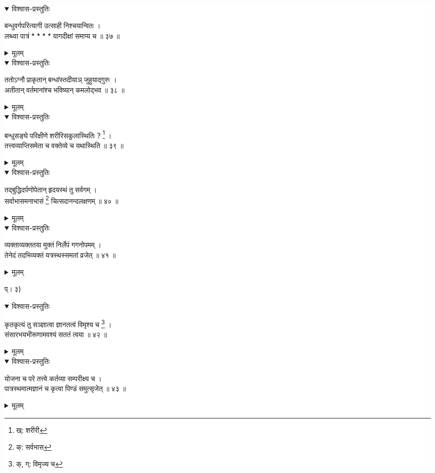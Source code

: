 <details open><summary>विश्वास-प्रस्तुतिः</summary>

बन्धुवर्गपरित्यागी उत्साही निश्चयान्वितः ।  
लब्ध्वा पात्रं * * * * यागदीक्षां समाप्य च ॥ ३७ ॥
</details>

<details><summary>मूलम्</summary></details>
  

<details open><summary>विश्वास-प्रस्तुतिः</summary>

ततोऽग्नौ प्राकृतान् बन्धांस्तदीयाञ् जुहुयाद्गुरुः ।  
अतीतान् वर्तमानांश्च भविष्यान् कमलोद्भव ॥ ३८ ॥
</details>

<details><summary>मूलम्</summary></details>
  

<details open><summary>विश्वास-प्रस्तुतिः</summary>

बन्धुसङ्घे परिक्षीणे शरीरिसकुलास्थितिः ? [^21] ।  
तत्त्वव्याप्तिसमेता च वक्तेव्ये च यथास्थिति ॥ ३९ ॥
</details>

<details><summary>मूलम्</summary></details>
  

<details open><summary>विश्वास-प्रस्तुतिः</summary>

तद्बुद्धिदर्पणोपेतान् हृदयस्थं तु सर्वगम् ।  
सर्वाभासमनाभासं [^22] चित्सदानन्दलक्षणम् ॥ ४० ॥
</details>

<details><summary>मूलम्</summary></details>
  

<details open><summary>विश्वास-प्रस्तुतिः</summary>

व्यक्ताव्यक्ततया मुक्तं निर्लेपं गगनोपमम् ।  
तेनेदं तदभिव्यक्तं यत्रस्थस्समतां व्रजेत् ॥ ४१ ॥
</details>

<details><summary>मूलम्</summary></details>
  
प्। ३)  
  

<details open><summary>विश्वास-प्रस्तुतिः</summary>

कृतकृत्यं तु सञ्ज्ञात्वा ज्ञानतत्वं विमृश्य च [^23] ।  
संसारभयभीरूणामवश्यं सततं त्वया ॥ ४२ ॥
</details>

<details><summary>मूलम्</summary></details>
  

<details open><summary>विश्वास-प्रस्तुतिः</summary>

योजना च परे तत्त्वे कर्तव्या सम्परीक्ष्य च ।  
पात्रस्थमात्मज्ञानं च कृत्वा पिण्डं समुत्सृजेत् ॥ ४३ ॥
</details>

<details><summary>मूलम्</summary></details>
  

[^1]: चीर्ण इति साधु
[^2]: ख्: कर्तुम्
[^3]: क्: यस्त
[^4]: ख्: कुरुष्वानाथस्य
[^5]: ख्: तथा ब्रूयात्
[^6]: क्, ग्: रजश्शुभैः
[^7]: क्, ग्: वालिख्य
[^8]: ख्: -कादिभिः
[^9]: ख्: -नीरसम्भवैः
[^10]: ख्: पद्मोद्भवाख्यम्
[^11]: क्, ख्: तत्वसङ्ख्योप
[^12]: क्: भेदोप्यनेकाश्च; ग्: भेदाप्यनेकाश्च
[^13]: ख्: - भेदधृक्
[^14]: ख्: रुद्धो
[^15]: ख्: स्मृतम्
[^16]: क्: महायोगो
[^17]: ख्: कालमिष्टमवाक्येन
[^18]: क्, ग्: संयमि
[^19]: क्: हाव उत्पद्यते
[^20]: क्: स्वपदे
[^21]: ख्: शरीरी
[^22]: क्: सर्वभास
[^23]: क्, ग्: विमृज्य च
[^24]: ख्: यथा याति
[^25]: क्, ग्: कालेनाभ्यनन्त्वच्छयोक्तोयागादि; ख्: कालेनाभ्यन्वगच्छध्वं युक्तोवागादि
[^26]: स्वमतेशस्ति द्वे
[^27]: क्, ग्: वै ततवद्विजः